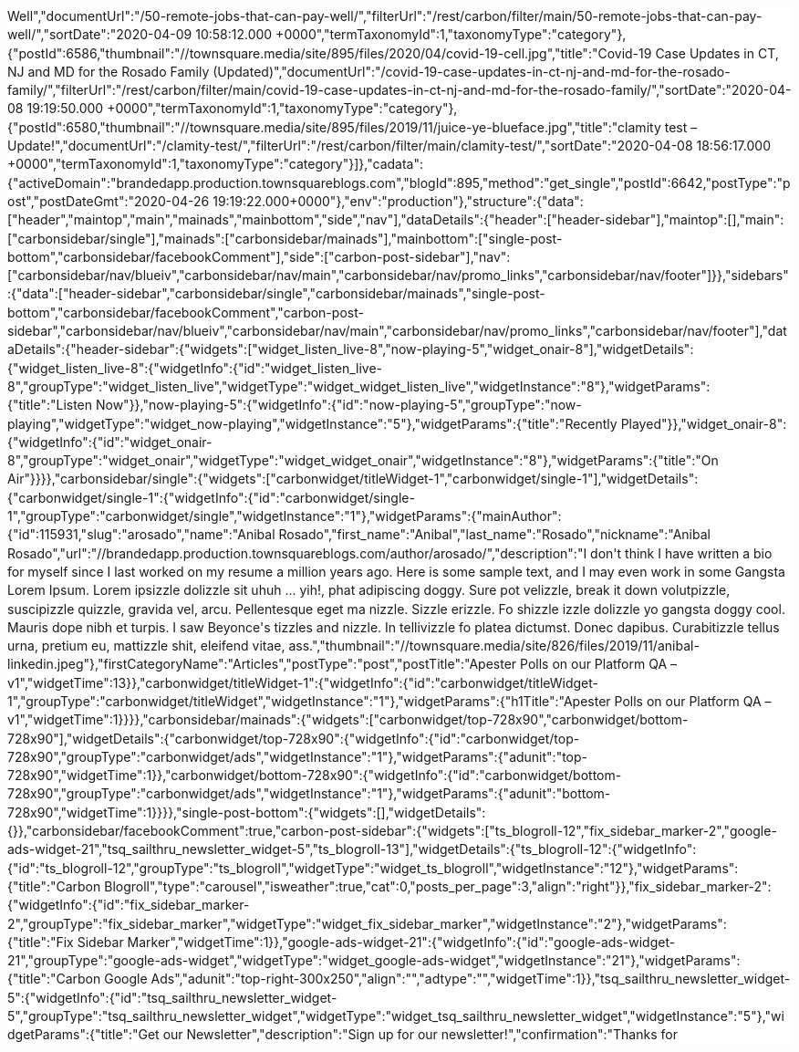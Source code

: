 Well","documentUrl":"/50-remote-jobs-that-can-pay-well/","filterUrl":"/rest/carbon/filter/main/50-remote-jobs-that-can-pay-well/","sortDate":"2020-04-09 10:58:12.000 +0000","termTaxonomyId":1,"taxonomyType":"category"},{"postId":6586,"thumbnail":"//townsquare.media/site/895/files/2020/04/covid-19-cell.jpg","title":"Covid-19 Case Updates in CT, NJ and MD for the Rosado Family (Updated)","documentUrl":"/covid-19-case-updates-in-ct-nj-and-md-for-the-rosado-family/","filterUrl":"/rest/carbon/filter/main/covid-19-case-updates-in-ct-nj-and-md-for-the-rosado-family/","sortDate":"2020-04-08 19:19:50.000 +0000","termTaxonomyId":1,"taxonomyType":"category"},{"postId":6580,"thumbnail":"//townsquare.media/site/895/files/2019/11/juice-ye-blueface.jpg","title":"clamity test &#8211; Update!","documentUrl":"/clamity-test/","filterUrl":"/rest/carbon/filter/main/clamity-test/","sortDate":"2020-04-08 18:56:17.000 +0000","termTaxonomyId":1,"taxonomyType":"category"}]},"cadata":{"activeDomain":"brandedapp.production.townsquareblogs.com","blogId":895,"method":"get_single","postId":6642,"postType":"post","postDateGmt":"2020-04-26 19:19:22.000+0000"},"env":"production"},"structure":{"data":["header","maintop","main","mainads","mainbottom","side","nav"],"dataDetails":{"header":["header-sidebar"],"maintop":[],"main":["carbonsidebar/single"],"mainads":["carbonsidebar/mainads"],"mainbottom":["single-post-bottom","carbonsidebar/facebookComment"],"side":["carbon-post-sidebar"],"nav":["carbonsidebar/nav/blueiv","carbonsidebar/nav/main","carbonsidebar/nav/promo_links","carbonsidebar/nav/footer"]}},"sidebars":{"data":["header-sidebar","carbonsidebar/single","carbonsidebar/mainads","single-post-bottom","carbonsidebar/facebookComment","carbon-post-sidebar","carbonsidebar/nav/blueiv","carbonsidebar/nav/main","carbonsidebar/nav/promo_links","carbonsidebar/nav/footer"],"dataDetails":{"header-sidebar":{"widgets":["widget_listen_live-8","now-playing-5","widget_onair-8"],"widgetDetails":{"widget_listen_live-8":{"widgetInfo":{"id":"widget_listen_live-8","groupType":"widget_listen_live","widgetType":"widget_widget_listen_live","widgetInstance":"8"},"widgetParams":{"title":"Listen Now"}},"now-playing-5":{"widgetInfo":{"id":"now-playing-5","groupType":"now-playing","widgetType":"widget_now-playing","widgetInstance":"5"},"widgetParams":{"title":"Recently Played"}},"widget_onair-8":{"widgetInfo":{"id":"widget_onair-8","groupType":"widget_onair","widgetType":"widget_widget_onair","widgetInstance":"8"},"widgetParams":{"title":"On Air"}}}},"carbonsidebar/single":{"widgets":["carbonwidget/titleWidget-1","carbonwidget/single-1"],"widgetDetails":{"carbonwidget/single-1":{"widgetInfo":{"id":"carbonwidget/single-1","groupType":"carbonwidget/single","widgetInstance":"1"},"widgetParams":{"mainAuthor":{"id":115931,"slug":"arosado","name":"Anibal Rosado","first_name":"Anibal","last_name":"Rosado","nickname":"Anibal Rosado","url":"//brandedapp.production.townsquareblogs.com/author/arosado/","description":"I don't think I have written a bio for myself since I last worked on my resume a million years ago. Here is some sample text, and I may even work in some Gangsta Lorem Ipsum.  Lorem ipsizzle dolizzle sit uhuh ... yih!, phat adipiscing doggy. Sure pot velizzle, break it down volutpizzle, suscipizzle quizzle, gravida vel, arcu. Pellentesque eget ma nizzle. Sizzle erizzle. Fo shizzle izzle  dolizzle yo gangsta doggy cool. Mauris dope nibh et turpis. I saw Beyonce's tizzles and nizzle. In tellivizzle fo platea dictumst. Donec dapibus. Curabitizzle tellus urna, pretium eu, mattizzle shit, eleifend vitae, ass.","thumbnail":"//townsquare.media/site/826/files/2019/11/anibal-linkedin.jpeg"},"firstCategoryName":"Articles","postType":"post","postTitle":"Apester Polls on our Platform QA &#8211; v1","widgetTime":13}},"carbonwidget/titleWidget-1":{"widgetInfo":{"id":"carbonwidget/titleWidget-1","groupType":"carbonwidget/titleWidget","widgetInstance":"1"},"widgetParams":{"h1Title":"Apester Polls on our Platform QA &#8211; v1","widgetTime":1}}}},"carbonsidebar/mainads":{"widgets":["carbonwidget/top-728x90","carbonwidget/bottom-728x90"],"widgetDetails":{"carbonwidget/top-728x90":{"widgetInfo":{"id":"carbonwidget/top-728x90","groupType":"carbonwidget/ads","widgetInstance":"1"},"widgetParams":{"adunit":"top-728x90","widgetTime":1}},"carbonwidget/bottom-728x90":{"widgetInfo":{"id":"carbonwidget/bottom-728x90","groupType":"carbonwidget/ads","widgetInstance":"1"},"widgetParams":{"adunit":"bottom-728x90","widgetTime":1}}}},"single-post-bottom":{"widgets":[],"widgetDetails":{}},"carbonsidebar/facebookComment":true,"carbon-post-sidebar":{"widgets":["ts_blogroll-12","fix_sidebar_marker-2","google-ads-widget-21","tsq_sailthru_newsletter_widget-5","ts_blogroll-13"],"widgetDetails":{"ts_blogroll-12":{"widgetInfo":{"id":"ts_blogroll-12","groupType":"ts_blogroll","widgetType":"widget_ts_blogroll","widgetInstance":"12"},"widgetParams":{"title":"Carbon Blogroll","type":"carousel","isweather":true,"cat":0,"posts_per_page":3,"align":"right"}},"fix_sidebar_marker-2":{"widgetInfo":{"id":"fix_sidebar_marker-2","groupType":"fix_sidebar_marker","widgetType":"widget_fix_sidebar_marker","widgetInstance":"2"},"widgetParams":{"title":"Fix Sidebar Marker","widgetTime":1}},"google-ads-widget-21":{"widgetInfo":{"id":"google-ads-widget-21","groupType":"google-ads-widget","widgetType":"widget_google-ads-widget","widgetInstance":"21"},"widgetParams":{"title":"Carbon Google Ads","adunit":"top-right-300x250","align":"","adtype":"","widgetTime":1}},"tsq_sailthru_newsletter_widget-5":{"widgetInfo":{"id":"tsq_sailthru_newsletter_widget-5","groupType":"tsq_sailthru_newsletter_widget","widgetType":"widget_tsq_sailthru_newsletter_widget","widgetInstance":"5"},"widgetParams":{"title":"Get our Newsletter","description":"Sign up for our newsletter!","confirmation":"Thanks for